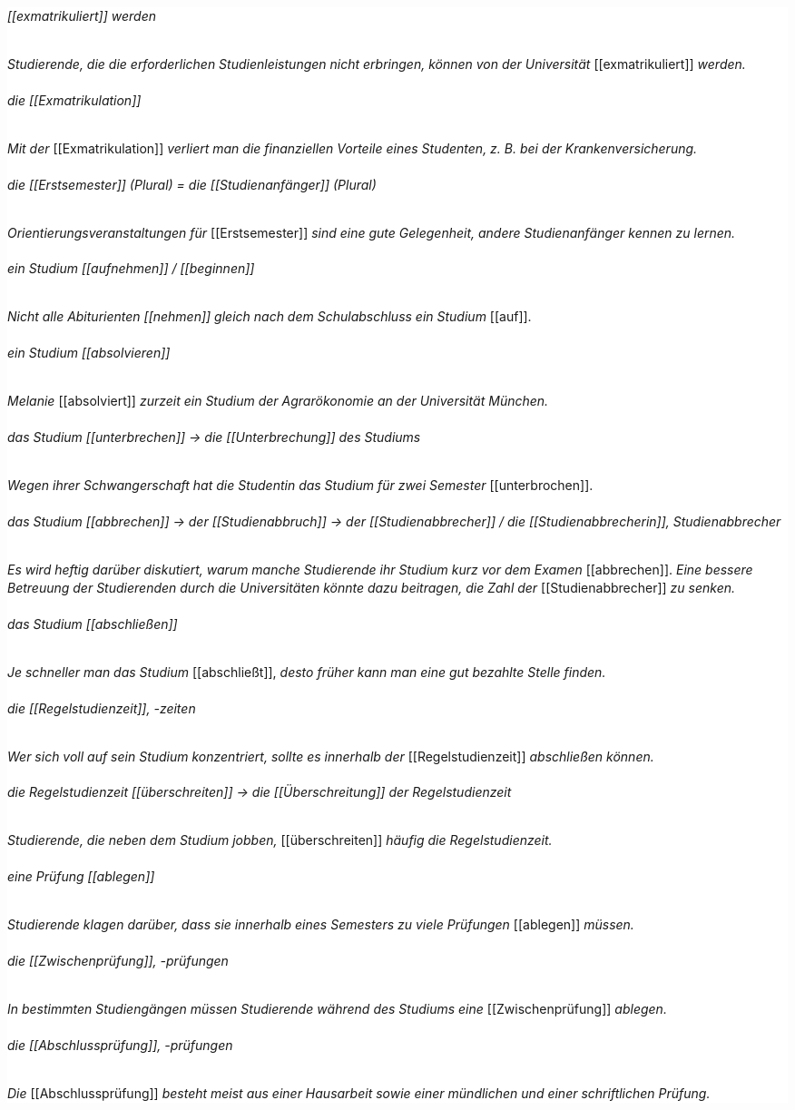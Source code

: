 ###### [[exmatrikuliert]] werden
*Studierende, die die erforderlichen Studienleistungen nicht erbringen, können von der Universität* [[exmatrikuliert]] *werden.*

###### die [[Exmatrikulation]]
*Mit der* [[Exmatrikulation]] *verliert man die finanziellen Vorteile eines Studenten, z. B. bei der Krankenversicherung.*

###### die [[Erstsemester]] (Plural) = die [[Studienanfänger]] (Plural)
*Orientierungsveranstaltungen für* [[Erstsemester]] *sind eine gute Gelegenheit, andere Studienanfänger kennen zu lernen.*

###### ein Studium [[aufnehmen]] / [[beginnen]]
*Nicht alle Abiturienten [[nehmen]] gleich nach dem Schulabschluss ein Studium* [[auf]].

###### ein Studium [[absolvieren]]
*Melanie* [[absolviert]] *zurzeit ein Studium der Agrarökonomie an der Universität München.*

###### das Studium [[unterbrechen]] → die [[Unterbrechung]] des Studiums
*Wegen ihrer Schwangerschaft hat die Studentin das Studium für zwei Semester* [[unterbrochen]].

###### das Studium [[abbrechen]] → der [[Studienabbruch]] → der [[Studienabbrecher]] / die [[Studienabbrecherin]], Studienabbrecher
*Es wird heftig darüber diskutiert, warum manche Studierende ihr Studium kurz vor dem Examen* [[abbrechen]].
*Eine bessere Betreuung der Studierenden durch die Universitäten könnte dazu beitragen, die Zahl der* [[Studienabbrecher]] *zu senken.*

###### das Studium [[abschließen]]
*Je schneller man das Studium* [[abschließt]], *desto früher kann man eine gut bezahlte Stelle finden.*

###### die [[Regelstudienzeit]], -zeiten
*Wer sich voll auf sein Studium konzentriert, sollte es innerhalb der* [[Regelstudienzeit]] *abschließen können.*

###### die Regelstudienzeit [[überschreiten]] → die [[Überschreitung]] der Regelstudienzeit
*Studierende, die neben dem Studium jobben,* [[überschreiten]] *häufig die Regelstudienzeit.*

###### eine Prüfung [[ablegen]]
*Studierende klagen darüber, dass sie innerhalb eines Semesters zu viele Prüfungen* [[ablegen]] *müssen.*

###### die [[Zwischenprüfung]], -prüfungen
*In bestimmten Studiengängen müssen Studierende während des Studiums eine* [[Zwischenprüfung]] *ablegen.*

###### die [[Abschlussprüfung]], -prüfungen
*Die* [[Abschlussprüfung]] *besteht meist aus einer Hausarbeit sowie einer mündlichen und einer schriftlichen Prüfung.*
